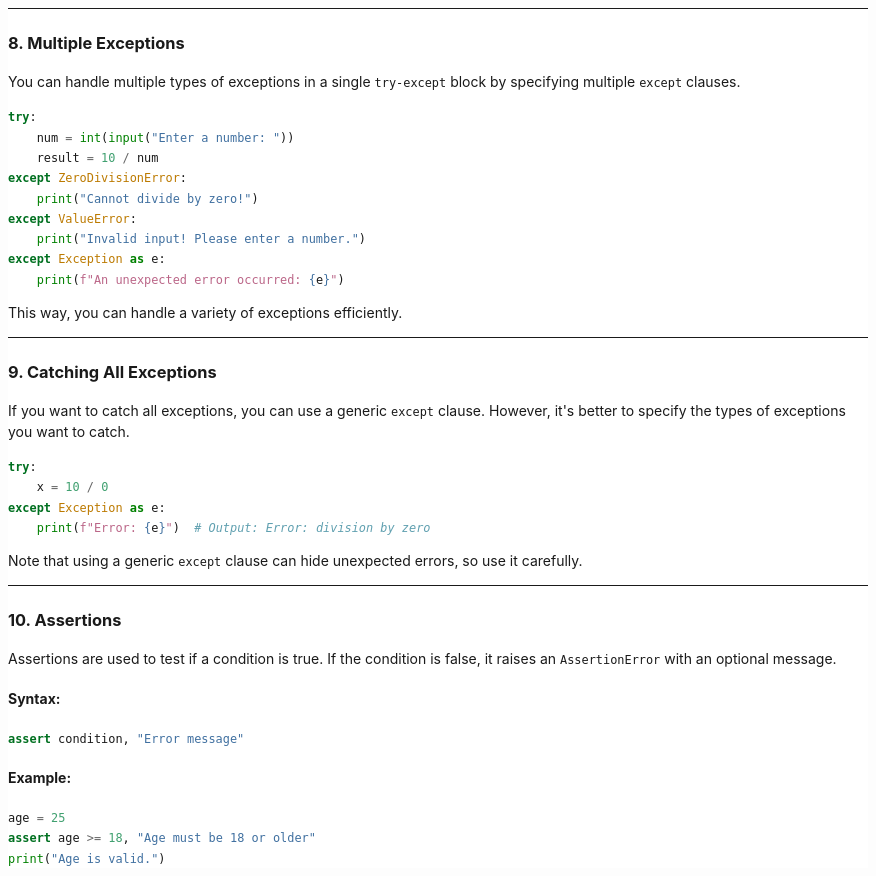 ```python
```

---

### **8. Multiple Exceptions**
You can handle multiple types of exceptions in a single `try-except` block by specifying multiple `except` clauses.

```python
try:
    num = int(input("Enter a number: "))
    result = 10 / num
except ZeroDivisionError:
    print("Cannot divide by zero!")
except ValueError:
    print("Invalid input! Please enter a number.")
except Exception as e:
    print(f"An unexpected error occurred: {e}")
```

This way, you can handle a variety of exceptions efficiently.

---

### **9. Catching All Exceptions**
If you want to catch all exceptions, you can use a generic `except` clause. However, it's better to specify the types of exceptions you want to catch.

```python
try:
    x = 10 / 0
except Exception as e:
    print(f"Error: {e}")  # Output: Error: division by zero
```

Note that using a generic `except` clause can hide unexpected errors, so use it carefully.

---

### **10. Assertions**
Assertions are used to test if a condition is true. If the condition is false, it raises an `AssertionError` with an optional message.

#### **Syntax:**
```python
assert condition, "Error message"
```

#### **Example:**
```python
age = 25
assert age >= 18, "Age must be 18 or older"
print("Age is valid.")
```
